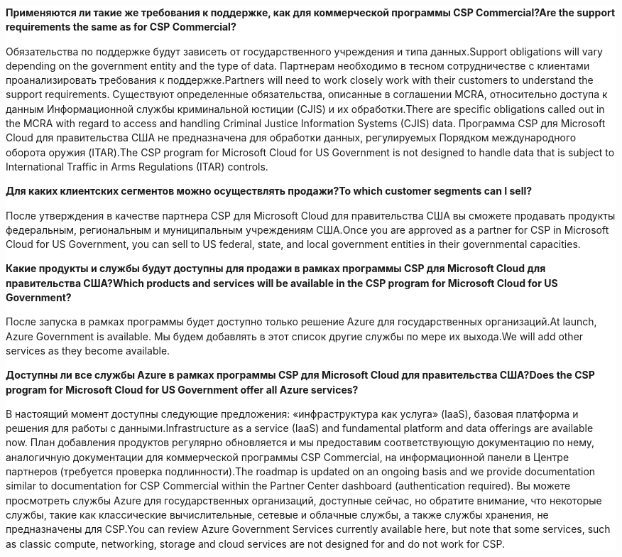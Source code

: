 **<span data-ttu-id="cec4b-180">Применяются ли такие же требования к поддержке, как для коммерческой программы CSP Commercial?</span><span class="sxs-lookup"><span data-stu-id="cec4b-180">Are the support requirements the same as for CSP Commercial?</span></span>** 

<span data-ttu-id="cec4b-181">Обязательства по поддержке будут зависеть от государственного учреждения и типа данных.</span><span class="sxs-lookup"><span data-stu-id="cec4b-181">Support obligations will vary depending on the government entity and the type of data.</span></span> <span data-ttu-id="cec4b-182">Партнерам необходимо в тесном сотрудничестве с клиентами проанализировать требования к поддержке.</span><span class="sxs-lookup"><span data-stu-id="cec4b-182">Partners will need to work closely work with their customers to understand the support requirements.</span></span> <span data-ttu-id="cec4b-183">Существуют определенные обязательства, описанные в соглашении MCRA, относительно доступа к данным Информационной службы криминальной юстиции (CJIS) и их обработки.</span><span class="sxs-lookup"><span data-stu-id="cec4b-183">There are specific obligations called out in the MCRA with regard to access and handling Criminal Justice Information Systems (CJIS) data.</span></span> <span data-ttu-id="cec4b-184">Программа CSP для Microsoft Cloud для правительства США не предназначена для обработки данных, регулируемых Порядком международного оборота оружия (ITAR).</span><span class="sxs-lookup"><span data-stu-id="cec4b-184">The CSP program for Microsoft Cloud for US Government is not designed to handle data that is subject to International Traffic in Arms Regulations (ITAR) controls.</span></span> 

**<span data-ttu-id="cec4b-185">Для каких клиентских сегментов можно осуществлять продажи?</span><span class="sxs-lookup"><span data-stu-id="cec4b-185">To which customer segments can I sell?</span></span>** 

<span data-ttu-id="cec4b-186">После утверждения в качестве партнера CSP для Microsoft Cloud для правительства США вы сможете продавать продукты федеральным, региональным и муниципальным учреждениям США.</span><span class="sxs-lookup"><span data-stu-id="cec4b-186">Once you are approved as a partner for CSP in Microsoft Cloud for US Government, you can sell to US federal, state, and local government entities in their governmental capacities.</span></span> 

**<span data-ttu-id="cec4b-187">Какие продукты и службы будут доступны для продажи в рамках программы CSP для Microsoft Cloud для правительства США?</span><span class="sxs-lookup"><span data-stu-id="cec4b-187">Which products and services will be available in the CSP program for Microsoft Cloud for US Government?</span></span>** 

<span data-ttu-id="cec4b-188">После запуска в рамках программы будет доступно только решение Azure для государственных организаций.</span><span class="sxs-lookup"><span data-stu-id="cec4b-188">At launch, Azure Government is available.</span></span> <span data-ttu-id="cec4b-189">Мы будем добавлять в этот список другие службы по мере их выхода.</span><span class="sxs-lookup"><span data-stu-id="cec4b-189">We will add other services as they become available.</span></span> 

**<span data-ttu-id="cec4b-190">Доступны ли все службы Azure в рамках программы CSP для Microsoft Cloud для правительства США?</span><span class="sxs-lookup"><span data-stu-id="cec4b-190">Does the CSP program for Microsoft Cloud for US Government offer all Azure services?</span></span>** 

<span data-ttu-id="cec4b-191">В настоящий момент доступны следующие предложения: «инфраструктура как услуга» (IaaS), базовая платформа и решения для работы с данными.</span><span class="sxs-lookup"><span data-stu-id="cec4b-191">Infrastructure as a service (IaaS) and fundamental platform and data offerings are available now.</span></span> <span data-ttu-id="cec4b-192">План добавления продуктов регулярно обновляется и мы предоставим соответствующую документацию по нему, аналогичную документации для коммерческой программы CSP Commercial, на информационной панели в Центре партнеров (требуется проверка подлинности).</span><span class="sxs-lookup"><span data-stu-id="cec4b-192">The roadmap is updated on an ongoing basis and we provide documentation similar to documentation for CSP Commercial within the Partner Center dashboard (authentication required).</span></span> <span data-ttu-id="cec4b-193">Вы можете просмотреть службы Azure для государственных организаций, доступные сейчас, но обратите внимание, что некоторые службы, такие как классические вычислительные, сетевые и облачные службы, а также службы хранения, не предназначены для CSP.</span><span class="sxs-lookup"><span data-stu-id="cec4b-193">You can review Azure Government Services currently available here, but note that some services, such as classic compute, networking, storage and cloud services are not designed for and do not work for CSP.</span></span> 
